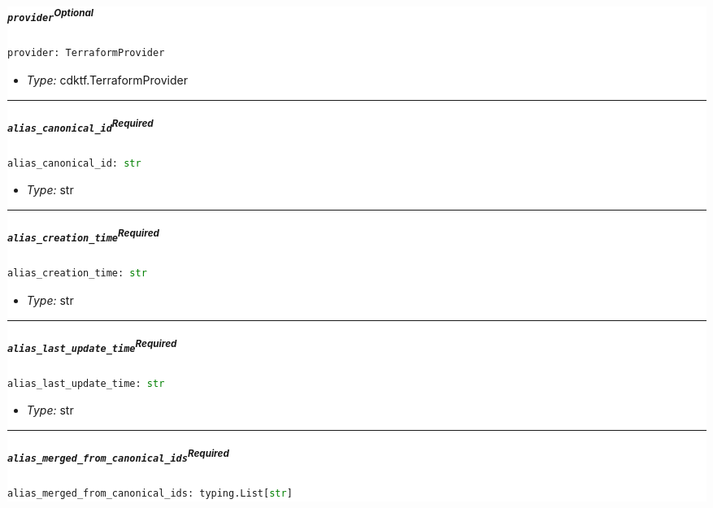 
##### `provider`<sup>Optional</sup> <a name="provider" id="@cdktf/provider-vault.dataVaultIdentityGroup.DataVaultIdentityGroup.property.provider"></a>

```python
provider: TerraformProvider
```

- *Type:* cdktf.TerraformProvider

---

##### `alias_canonical_id`<sup>Required</sup> <a name="alias_canonical_id" id="@cdktf/provider-vault.dataVaultIdentityGroup.DataVaultIdentityGroup.property.aliasCanonicalId"></a>

```python
alias_canonical_id: str
```

- *Type:* str

---

##### `alias_creation_time`<sup>Required</sup> <a name="alias_creation_time" id="@cdktf/provider-vault.dataVaultIdentityGroup.DataVaultIdentityGroup.property.aliasCreationTime"></a>

```python
alias_creation_time: str
```

- *Type:* str

---

##### `alias_last_update_time`<sup>Required</sup> <a name="alias_last_update_time" id="@cdktf/provider-vault.dataVaultIdentityGroup.DataVaultIdentityGroup.property.aliasLastUpdateTime"></a>

```python
alias_last_update_time: str
```

- *Type:* str

---

##### `alias_merged_from_canonical_ids`<sup>Required</sup> <a name="alias_merged_from_canonical_ids" id="@cdktf/provider-vault.dataVaultIdentityGroup.DataVaultIdentityGroup.property.aliasMergedFromCanonicalIds"></a>

```python
alias_merged_from_canonical_ids: typing.List[str]
```
